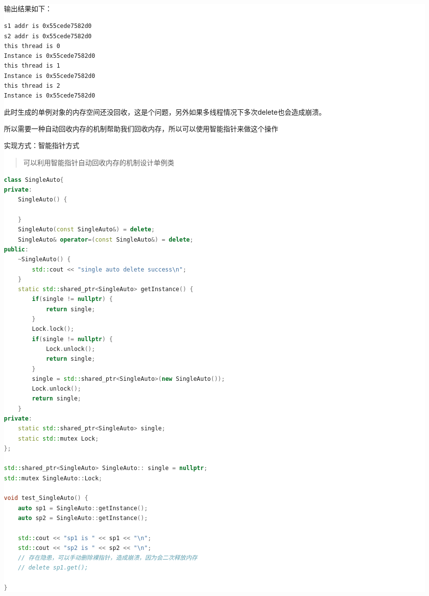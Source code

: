 输出结果如下：

```
s1 addr is 0x55cede7582d0
s2 addr is 0x55cede7582d0
this thread is 0
Instance is 0x55cede7582d0
this thread is 1
Instance is 0x55cede7582d0
this thread is 2
Instance is 0x55cede7582d0
```
此时生成的单例对象的内存空间还没回收，这是个问题，另外如果多线程情况下多次delete也会造成崩溃。

所以需要一种自动回收内存的机制帮助我们回收内存，所以可以使用智能指针来做这个操作

实现方式：智能指针方式
> 可以利用智能指针自动回收内存的机制设计单例类

```c++
class SingleAuto{
private:
    SingleAuto() {

    }
    SingleAuto(const SingleAuto&) = delete;
    SingleAuto& operator=(const SingleAuto&) = delete;
public:
    ~SingleAuto() {
        std::cout << "single auto delete success\n";
    }
    static std::shared_ptr<SingleAuto> getInstance() {
        if(single != nullptr) {
            return single;
        }
        Lock.lock();
        if(single != nullptr) {
            Lock.unlock();
            return single;
        }
        single = std::shared_ptr<SingleAuto>(new SingleAuto());
        Lock.unlock();
        return single;
    }
private:
    static std::shared_ptr<SingleAuto> single;
    static std::mutex Lock;
};

std::shared_ptr<SingleAuto> SingleAuto:: single = nullptr;
std::mutex SingleAuto::Lock;

void test_SingleAuto() {
    auto sp1 = SingleAuto::getInstance();
    auto sp2 = SingleAuto::getInstance();

    std::cout << "sp1 is " << sp1 << "\n";
    std::cout << "sp2 is " << sp2 << "\n";
    // 存在隐患，可以手动删除裸指针，造成崩溃，因为会二次释放内存
    // delete sp1.get();

}
```
